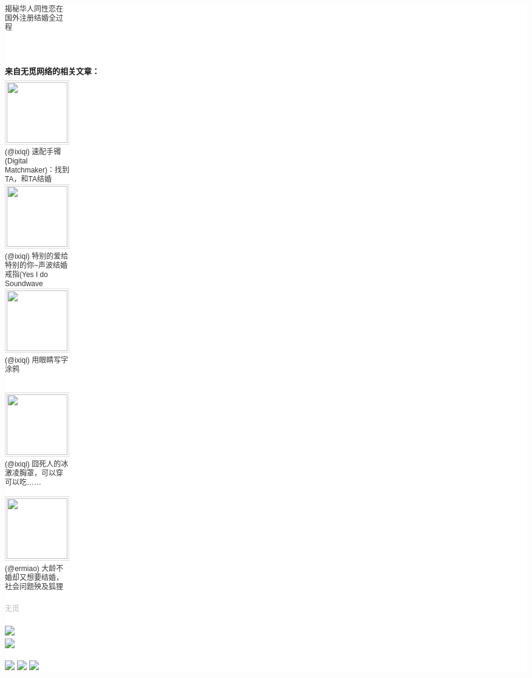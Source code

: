 <font size="-1" color="#333333" style="display:block!important;line-height:15px!important;width:106px!important;font:12px/15px arial!important;height:60px!important;margin:3px 0 0 0!important;padding:0!important;overflow:hidden!important">揭秘华人同性恋在国外注册结婚全过程</font> </a></td></tr> <td><br><tr><td colspan="5"><b><font size="-1" style="display:block!important;padding:20px 0 5px!important">来自无觅网络的相关文章：</font></b></td></tr><tr><td width="106" valign="top" style="padding:5px!important;margin:0!important"> <a title="速配手镯(Digital Matchmaker)：找到TA，和TA结婚" style="text-decoration:none!important" href="http://app.wumii.com/ext/redirect.htm?url=http%3A%2F%2Fwww.ixiqi.com%2Farchives%2F8405&amp;from=http%3A%2F%2Fluo.bo%2F7038%2F"> <img style="margin:0!important;padding:2px!important;border:1px solid #dddddd!important;width:100px!important;height:100px!important" src="http://static.wumii.com/site_images/2010/12/09/1202599.jpg" width="100px" height="100px"><br> <font size="-1" color="#333333" style="display:block!important;line-height:15px!important;width:106px!important;font:12px/15px arial!important;height:60px!important;margin:3px 0 0 0!important;padding:0!important;overflow:hidden!important">(@ixiqi) 速配手镯(Digital Matchmaker)：找到TA，和TA结婚</font> </a></td><td width="106" valign="top" style="padding:5px!important;margin:0!important;border-left:1px solid #dddddd!important"> <a title="特别的爱给特别的你~声波结婚戒指(Yes I do Soundwave Wedding Ring)" style="text-decoration:none!important" href="http://app.wumii.com/ext/redirect.htm?url=http%3A%2F%2Fwww.ixiqi.com%2Farchives%2F5288&amp;from=http%3A%2F%2Fluo.bo%2F7038%2F"> <img style="margin:0!important;padding:2px!important;border:1px solid #dddddd!important;width:100px!important;height:100px!important" src="http://static.wumii.com/site_images/2010/12/09/1199673.jpg" width="100px" height="100px"><br> <font size="-1" color="#333333" style="display:block!important;line-height:15px!important;width:106px!important;font:12px/15px arial!important;height:60px!important;margin:3px 0 0 0!important;padding:0!important;overflow:hidden!important">(@ixiqi) 特别的爱给特别的你~声波结婚戒指(Yes I do Soundwave Wedding Ring)</font> </a></td><td width="106" valign="top" style="padding:5px!important;margin:0!important;border-left:1px solid #dddddd!important"> <a title="用眼睛写字涂鸦" style="text-decoration:none!important" href="http://app.wumii.com/ext/redirect.htm?url=http%3A%2F%2Fwww.ixiqi.com%2Farchives%2F15446&amp;from=http%3A%2F%2Fluo.bo%2F7038%2F"> <img style="margin:0!important;padding:2px!important;border:1px solid #dddddd!important;width:100px!important;height:100px!important" src="http://static.wumii.com/site_images/2010/12/09/1201335.jpg" width="100px" height="100px"><br> <font size="-1" color="#333333" style="display:block!important;line-height:15px!important;width:106px!important;font:12px/15px arial!important;height:60px!important;margin:3px 0 0 0!important;padding:0!important;overflow:hidden!important">(@ixiqi) 用眼睛写字涂鸦</font> </a></td><td width="106" valign="top" style="padding:5px!important;margin:0!important;border-left:1px solid #dddddd!important"> <a title="囧死人的冰激凌胸罩，可以穿可以吃……" style="text-decoration:none!important" href="http://app.wumii.com/ext/redirect.htm?url=http%3A%2F%2Fwww.ixiqi.com%2Farchives%2F29952&amp;from=http%3A%2F%2Fluo.bo%2F7038%2F"> <img style="margin:0!important;padding:2px!important;border:1px solid #dddddd!important;width:100px!important;height:100px!important" src="http://static.wumii.com/site_images/2011/04/06/5076332.jpg" width="100px" height="100px"><br> <font size="-1" color="#333333" style="display:block!important;line-height:15px!important;width:106px!important;font:12px/15px arial!important;height:60px!important;margin:3px 0 0 0!important;padding:0!important;overflow:hidden!important">(@ixiqi) 囧死人的冰激凌胸罩，可以穿可以吃……</font> </a></td><td width="106" valign="top" style="padding:5px!important;margin:0!important;border-left:1px solid #dddddd!important"> <a title="大龄不婚却又想要结婚，社会问题殃及狐狸" style="text-decoration:none!important" href="http://app.wumii.com/ext/redirect.htm?url=http%3A%2F%2Fwww.ermiao.com%2Fnews%2F20100829%2F11523.html&amp;from=http%3A%2F%2Fluo.bo%2F7038%2F"> <img style="margin:0!important;padding:2px!important;border:1px solid #dddddd!important;width:100px!important;height:100px!important" src="http://static.wumii.com/site_images/423532.jpg" width="100px" height="100px"><br> <font size="-1" color="#333333" style="display:block!important;line-height:15px!important;width:106px!important;font:12px/15px arial!important;height:60px!important;margin:3px 0 0 0!important;padding:0!important;overflow:hidden!important">(@ermiao) 大龄不婚却又想要结婚，社会问题殃及狐狸</font> </a></td></tr><tr><td colspan="5" align="right"> <a style="text-decoration:none!important" href="http://www.wumii.com/widget/relatedItems.htm" title="无觅相关文章插件"> <font size="-1" color="#bbbbbb" style="display:block!important;font-family:arial!important;padding:5px 0!important;font-size:12px!important;color:#bbb!important">无觅</font> </a></td></tr></td></table>
<p><a href="http://feedads.g.doubleclick.net/~a/nBfLpGZ-SejeG4FAM5Q-wW_zlj0/0/da"><img src="http://feedads.g.doubleclick.net/~a/nBfLpGZ-SejeG4FAM5Q-wW_zlj0/0/di" border="0" ismap></a><br>
<a href="http://feedads.g.doubleclick.net/~a/nBfLpGZ-SejeG4FAM5Q-wW_zlj0/1/da"><img src="http://feedads.g.doubleclick.net/~a/nBfLpGZ-SejeG4FAM5Q-wW_zlj0/1/di" border="0" ismap></a></p><div>
<a href="http://feeds.feedburner.com/~ff/tamd?a=tDmyOqWtn-0:SX7quv3V1sE:yIl2AUoC8zA"><img src="http://feeds.feedburner.com/~ff/tamd?d=yIl2AUoC8zA" border="0"></a> <a href="http://feeds.feedburner.com/~ff/tamd?a=tDmyOqWtn-0:SX7quv3V1sE:qj6IDK7rITs"><img src="http://feeds.feedburner.com/~ff/tamd?d=qj6IDK7rITs" border="0"></a> <a href="http://feeds.feedburner.com/~ff/tamd?a=tDmyOqWtn-0:SX7quv3V1sE:-BTjWOF_DHI"><img src="http://feeds.feedburner.com/~ff/tamd?i=tDmyOqWtn-0:SX7quv3V1sE:-BTjWOF_DHI" border="0"></a>
</div>